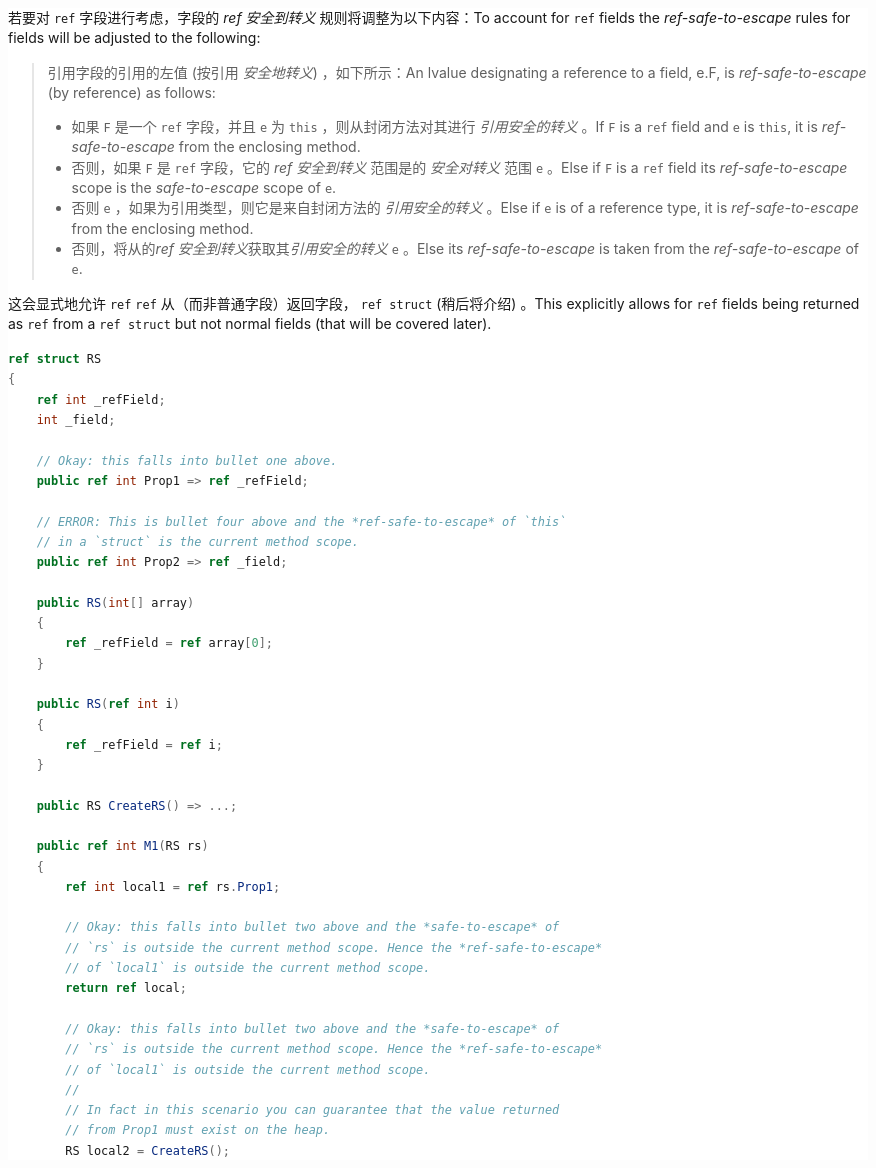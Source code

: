 <span data-ttu-id="ae750-179">若要对 `ref` 字段进行考虑，字段的 *ref 安全到转义* 规则将调整为以下内容：</span><span class="sxs-lookup"><span data-stu-id="ae750-179">To account for `ref` fields the *ref-safe-to-escape* rules for fields will be adjusted to the following:</span></span>

> <span data-ttu-id="ae750-180">引用字段的引用的左值 (按引用 *安全地转义*) ，如下所示：</span><span class="sxs-lookup"><span data-stu-id="ae750-180">An lvalue designating a reference to a field, e.F, is *ref-safe-to-escape* (by reference) as follows:</span></span>
> - <span data-ttu-id="ae750-181">如果 `F` 是一个 `ref` 字段，并且 `e` 为 `this` ，则从封闭方法对其进行 *引用安全的转义* 。</span><span class="sxs-lookup"><span data-stu-id="ae750-181">If `F` is a `ref` field and `e` is `this`, it is *ref-safe-to-escape* from the enclosing method.</span></span>
> - <span data-ttu-id="ae750-182">否则，如果 `F` 是 `ref` 字段，它的 *ref 安全到转义* 范围是的 *安全对转义* 范围 `e` 。</span><span class="sxs-lookup"><span data-stu-id="ae750-182">Else if `F` is a `ref` field its *ref-safe-to-escape* scope is the *safe-to-escape* scope of `e`.</span></span>
> - <span data-ttu-id="ae750-183">否则 `e` ，如果为引用类型，则它是来自封闭方法的 *引用安全的转义* 。</span><span class="sxs-lookup"><span data-stu-id="ae750-183">Else if `e` is of a reference type, it is *ref-safe-to-escape* from the enclosing method.</span></span>
> - <span data-ttu-id="ae750-184">否则，将从的*ref 安全到转义*获取其*引用安全的转义* `e` 。</span><span class="sxs-lookup"><span data-stu-id="ae750-184">Else its *ref-safe-to-escape* is taken from the *ref-safe-to-escape* of `e`.</span></span>

<span data-ttu-id="ae750-185">这会显式地允许 `ref` `ref` 从（而非普通字段）返回字段， `ref struct` (稍后将介绍) 。</span><span class="sxs-lookup"><span data-stu-id="ae750-185">This explicitly allows for `ref` fields being returned as `ref` from a `ref struct` but not normal fields (that will be covered later).</span></span> 

```cs
ref struct RS
{
    ref int _refField;
    int _field;

    // Okay: this falls into bullet one above. 
    public ref int Prop1 => ref _refField;

    // ERROR: This is bullet four above and the *ref-safe-to-escape* of `this`
    // in a `struct` is the current method scope.
    public ref int Prop2 => ref _field;

    public RS(int[] array)
    {
        ref _refField = ref array[0];
    }

    public RS(ref int i)
    {
        ref _refField = ref i;
    }

    public RS CreateRS() => ...;

    public ref int M1(RS rs)
    {
        ref int local1 = ref rs.Prop1;

        // Okay: this falls into bullet two above and the *safe-to-escape* of
        // `rs` is outside the current method scope. Hence the *ref-safe-to-escape*
        // of `local1` is outside the current method scope.
        return ref local;

        // Okay: this falls into bullet two above and the *safe-to-escape* of
        // `rs` is outside the current method scope. Hence the *ref-safe-to-escape*
        // of `local1` is outside the current method scope.
        //
        // In fact in this scenario you can guarantee that the value returned
        // from Prop1 must exist on the heap. 
        RS local2 = CreateRS();
```